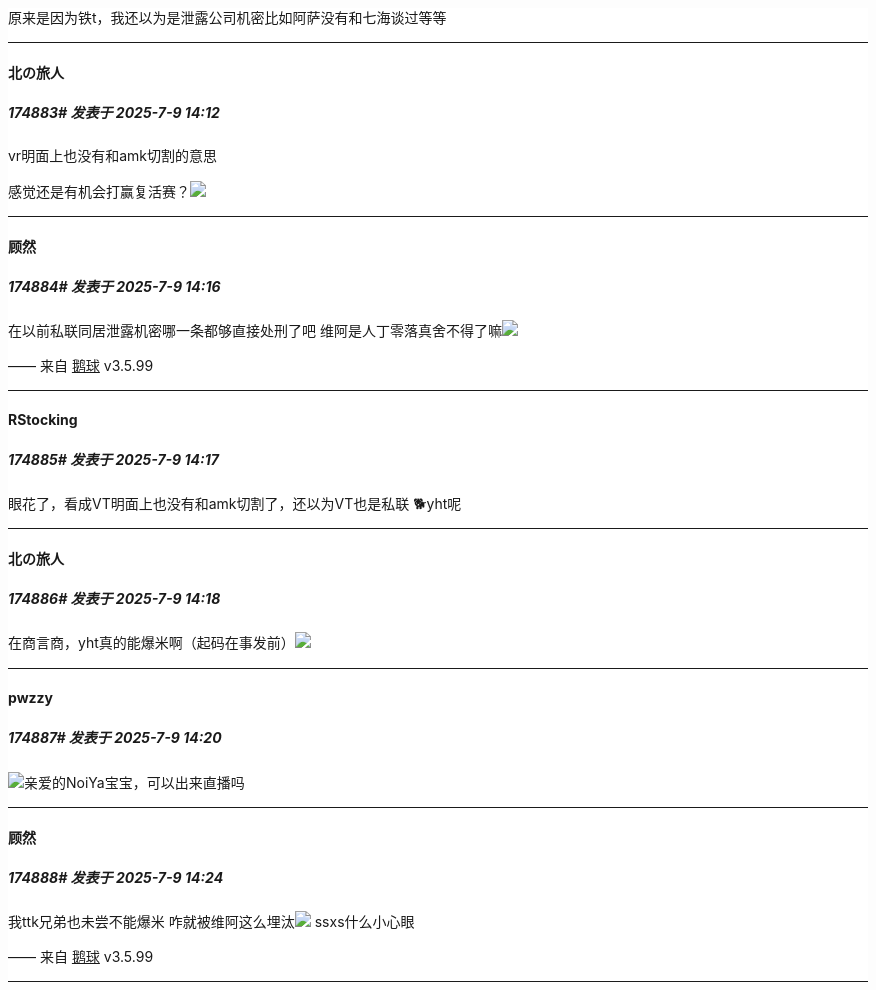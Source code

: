 原来是因为铁t，我还以为是泄露公司机密比如阿萨没有和七海谈过等等


*****

####  北の旅人  
##### 174883#       发表于 2025-7-9 14:12

vr明面上也没有和amk切割的意思

感觉还是有机会打赢复活赛？<img src="https://static.stage1st.com/image/smiley/face2017/009.gif" referrerpolicy="no-referrer">


*****

####  顾然  
##### 174884#       发表于 2025-7-9 14:16

在以前私联同居泄露机密哪一条都够直接处刑了吧 维阿是人丁零落真舍不得了嘛<img src="https://static.stage1st.com/image/smiley/face2017/067.png" referrerpolicy="no-referrer">

—— 来自 [鹅球](https://www.pgyer.com/GcUxKd4w) v3.5.99

*****

####  RStocking  
##### 174885#       发表于 2025-7-9 14:17

眼花了，看成VT明面上也没有和amk切割了，还以为VT也是私联 🐕yht呢

*****

####  北の旅人  
##### 174886#       发表于 2025-7-9 14:18

在商言商，yht真的能爆米啊（起码在事发前）<img src="https://static.stage1st.com/image/smiley/face2017/067.png" referrerpolicy="no-referrer">

*****

####  pwzzy  
##### 174887#       发表于 2025-7-9 14:20

<img src="https://static.stage1st.com/image/smiley/face2017/019.png" referrerpolicy="no-referrer">亲爱的NoiYa宝宝，可以出来直播吗


*****

####  顾然  
##### 174888#       发表于 2025-7-9 14:24

我ttk兄弟也未尝不能爆米 咋就被维阿这么埋汰<img src="https://static.stage1st.com/image/smiley/face2017/076.png" referrerpolicy="no-referrer"> ssxs什么小心眼

—— 来自 [鹅球](https://www.pgyer.com/GcUxKd4w) v3.5.99

*****
